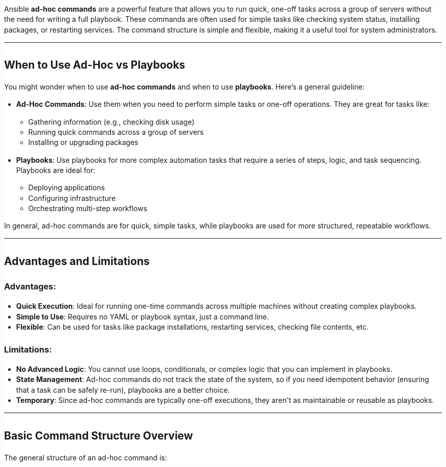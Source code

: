 Ansible **ad-hoc commands** are a powerful feature that allows you to run quick, one-off tasks across a group of servers without the need for writing a full playbook. These commands are often used for simple tasks like checking system status, installing packages, or restarting services. The command structure is simple and flexible, making it a useful tool for system administrators.

---

## When to Use Ad-Hoc vs Playbooks

You might wonder when to use **ad-hoc commands** and when to use **playbooks**. Here’s a general guideline:

- **Ad-Hoc Commands**: Use them when you need to perform simple tasks or one-off operations. They are great for tasks like:
    - Gathering information (e.g., checking disk usage)
    - Running quick commands across a group of servers
    - Installing or upgrading packages

- **Playbooks**: Use playbooks for more complex automation tasks that require a series of steps, logic, and task sequencing. Playbooks are ideal for:
    - Deploying applications
    - Configuring infrastructure
    - Orchestrating multi-step workflows

In general, ad-hoc commands are for quick, simple tasks, while playbooks are used for more structured, repeatable workflows.

---

## Advantages and Limitations

### Advantages:
- **Quick Execution**: Ideal for running one-time commands across multiple machines without creating complex playbooks.
- **Simple to Use**: Requires no YAML or playbook syntax, just a command line.
- **Flexible**: Can be used for tasks like package installations, restarting services, checking file contents, etc.

### Limitations:
- **No Advanced Logic**: You cannot use loops, conditionals, or complex logic that you can implement in playbooks.
- **State Management**: Ad-hoc commands do not track the state of the system, so if you need idempotent behavior (ensuring that a task can be safely re-run), playbooks are a better choice.
- **Temporary**: Since ad-hoc commands are typically one-off executions, they aren't as maintainable or reusable as playbooks.

---

## Basic Command Structure Overview

The general structure of an ad-hoc command is:
